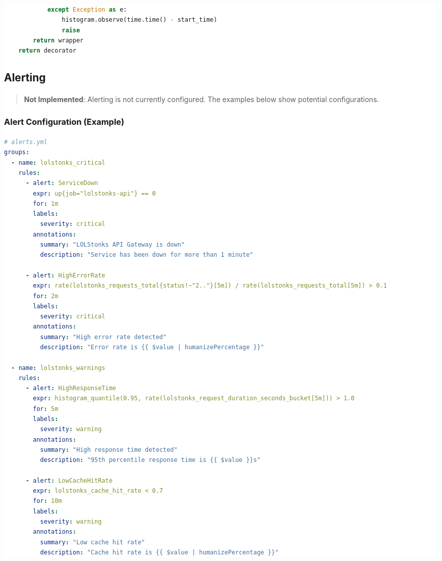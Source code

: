 ```python
            except Exception as e:
                histogram.observe(time.time() - start_time)
                raise
        return wrapper
    return decorator
```

## Alerting

> **Not Implemented**: Alerting is not currently configured. The examples below show potential configurations.

### Alert Configuration (Example)

```yaml
# alerts.yml
groups:
  - name: lolstonks_critical
    rules:
      - alert: ServiceDown
        expr: up{job="lolstonks-api"} == 0
        for: 1m
        labels:
          severity: critical
        annotations:
          summary: "LOLStonks API Gateway is down"
          description: "Service has been down for more than 1 minute"

      - alert: HighErrorRate
        expr: rate(lolstonks_requests_total{status!~"2.."}[5m]) / rate(lolstonks_requests_total[5m]) > 0.1
        for: 2m
        labels:
          severity: critical
        annotations:
          summary: "High error rate detected"
          description: "Error rate is {{ $value | humanizePercentage }}"

  - name: lolstonks_warnings
    rules:
      - alert: HighResponseTime
        expr: histogram_quantile(0.95, rate(lolstonks_request_duration_seconds_bucket[5m])) > 1.0
        for: 5m
        labels:
          severity: warning
        annotations:
          summary: "High response time detected"
          description: "95th percentile response time is {{ $value }}s"

      - alert: LowCacheHitRate
        expr: lolstonks_cache_hit_rate < 0.7
        for: 10m
        labels:
          severity: warning
        annotations:
          summary: "Low cache hit rate"
          description: "Cache hit rate is {{ $value | humanizePercentage }}"
```
